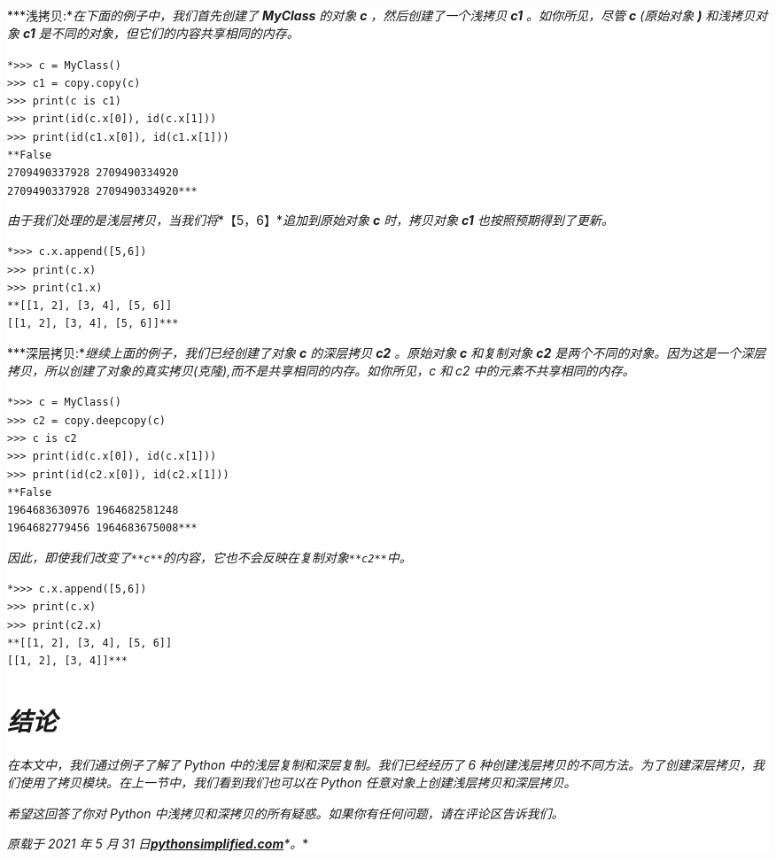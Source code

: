 ***浅拷贝:**在下面的例子中，我们首先创建了 **MyClass** 的对象 **c** ，然后创建了一个浅拷贝 **c1** 。如你所见，尽管 **c** (原始对象 **)** 和浅拷贝对象 **c1** 是不同的对象，但它们的内容共享相同的内存。*

```
*>>> c = MyClass()
>>> c1 = copy.copy(c)
>>> print(c is c1)
>>> print(id(c.x[0]), id(c.x[1]))
>>> print(id(c1.x[0]), id(c1.x[1]))
**False
2709490337928 2709490334920
2709490337928 2709490334920***
```

*由于我们处理的是浅层拷贝，当我们将**【5，6】**追加到原始对象 **c** 时，拷贝对象 **c1** 也按照预期得到了更新。*

```
*>>> c.x.append([5,6])
>>> print(c.x)
>>> print(c1.x)
**[[1, 2], [3, 4], [5, 6]]
[[1, 2], [3, 4], [5, 6]]***
```

***深层拷贝:**继续上面的例子，我们已经创建了对象 **c** 的深层拷贝 **c2** 。原始对象 **c** 和复制对象 **c2** 是两个不同的对象。因为这是一个深层拷贝，所以创建了对象的真实拷贝(克隆),而不是共享相同的内存。如你所见，c 和 c2 中的元素不共享相同的内存。*

```
*>>> c = MyClass()
>>> c2 = copy.deepcopy(c)
>>> c is c2
>>> print(id(c.x[0]), id(c.x[1]))
>>> print(id(c2.x[0]), id(c2.x[1]))
**False
1964683630976 1964682581248
1964682779456 1964683675008***
```

*因此，即使我们改变了`**c**`的内容，它也不会反映在复制对象`**c2**`中。*

```
*>>> c.x.append([5,6])
>>> print(c.x)
>>> print(c2.x)
**[[1, 2], [3, 4], [5, 6]]
[[1, 2], [3, 4]]***
```

# *结论*

*在本文中，我们通过例子了解了 Python 中的浅层复制和深层复制。我们已经经历了 6 种创建浅层拷贝的不同方法。为了创建深层拷贝，我们使用了拷贝模块。在上一节中，我们看到我们也可以在 Python 任意对象上创建浅层拷贝和深层拷贝。*

*希望这回答了你对 Python 中浅拷贝和深拷贝的所有疑惑。如果你有任何问题，请在评论区告诉我们。*

**原载于 2021 年 5 月 31 日*[***pythonsimplified.com***](https://pythonsimplified.com/the-ultimate-guide-to-shallow-copy-and-deep-copy-in-python/)*。**
